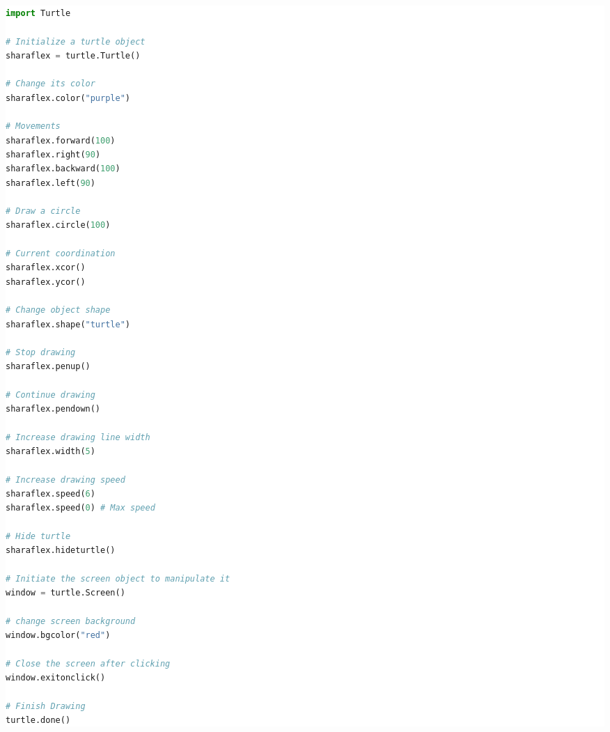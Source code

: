 ```python
import Turtle

# Initialize a turtle object
sharaflex = turtle.Turtle()

# Change its color
sharaflex.color("purple")

# Movements
sharaflex.forward(100)
sharaflex.right(90)
sharaflex.backward(100)
sharaflex.left(90)

# Draw a circle
sharaflex.circle(100)

# Current coordination
sharaflex.xcor()
sharaflex.ycor()

# Change object shape
sharaflex.shape("turtle")

# Stop drawing
sharaflex.penup()

# Continue drawing
sharaflex.pendown()

# Increase drawing line width
sharaflex.width(5)

# Increase drawing speed
sharaflex.speed(6)
sharaflex.speed(0) # Max speed

# Hide turtle
sharaflex.hideturtle()

# Initiate the screen object to manipulate it
window = turtle.Screen()

# change screen background
window.bgcolor("red")

# Close the screen after clicking
window.exitonclick()

# Finish Drawing
turtle.done()
```
